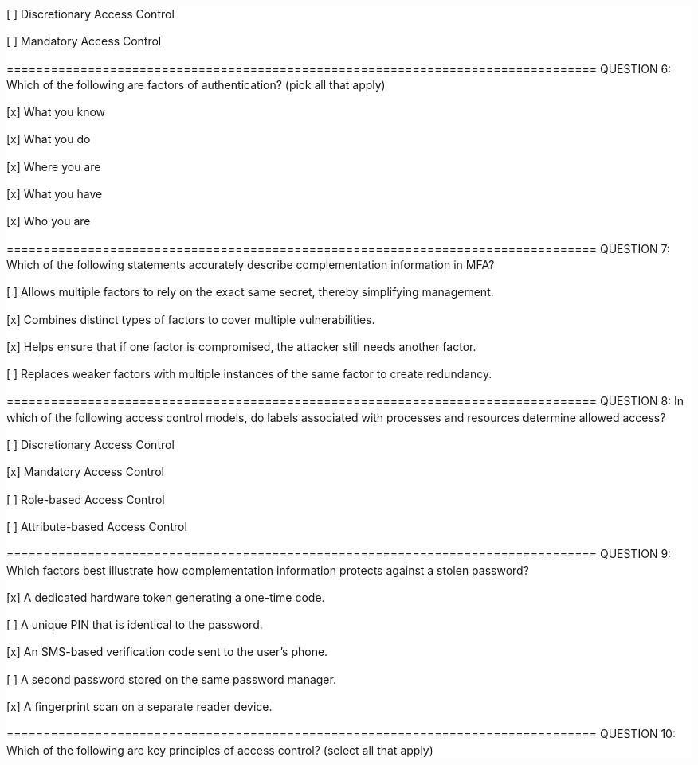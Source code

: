 [ ] Discretionary Access Control

[ ] Mandatory Access Control


================================================================================
QUESTION 6:
Which of the following are factors of authentication? (pick all that apply)

[x] What you know

[x] What you do

[x] Where you are

[x] What you have

[x] Who you are


================================================================================
QUESTION 7:
Which of the following statements accurately describe complementation information in MFA?

[ ] Allows multiple factors to rely on the exact same secret, thereby simplifying management.

[x] Combines distinct types of factors to cover multiple vulnerabilities.

[x] Helps ensure that if one factor is compromised, the attacker still needs another factor.

[ ] Replaces weaker factors with multiple instances of the same factor to create redundancy.


================================================================================
QUESTION 8:
In which of the following access control models, do labels associated with processes and resources determine allowed access?

[ ] Discretionary Access Control

[x] Mandatory Access Control

[ ] Role-based Access Control

[ ] Attribute-based Access Control


================================================================================
QUESTION 9:
Which factors best illustrate how complementation information protects against a stolen password?

[x] A dedicated hardware token generating a one-time code.

[ ] A unique PIN that is identical to the password.

[x] An SMS-based verification code sent to the user’s phone.

[ ] A second password stored on the same password manager.

[x] A fingerprint scan on a separate reader device.


================================================================================
QUESTION 10:
Which of the following are key principles of access control? (select all that apply)
